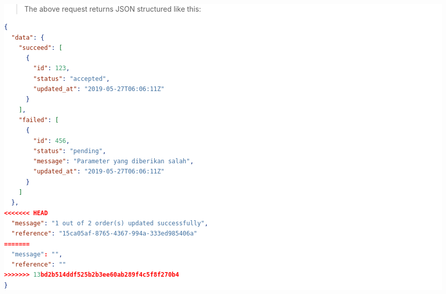 
> The above request returns JSON structured like this:

```json
{
  "data": {
    "succeed": [
      {
        "id": 123,
        "status": "accepted",
        "updated_at": "2019-05-27T06:06:11Z"
      }
    ],
    "failed": [
      {
        "id": 456,
        "status": "pending",
        "message": "Parameter yang diberikan salah",
        "updated_at": "2019-05-27T06:06:11Z"
      }
    ]
  },
<<<<<<< HEAD
  "message": "1 out of 2 order(s) updated successfully",
  "reference": "15ca05af-8765-4367-994a-333ed985406a"
=======
  "message": "",
  "reference": ""
>>>>>>> 13bd2b514ddf525b2b3ee60ab289f4c5f8f270b4
}
```
